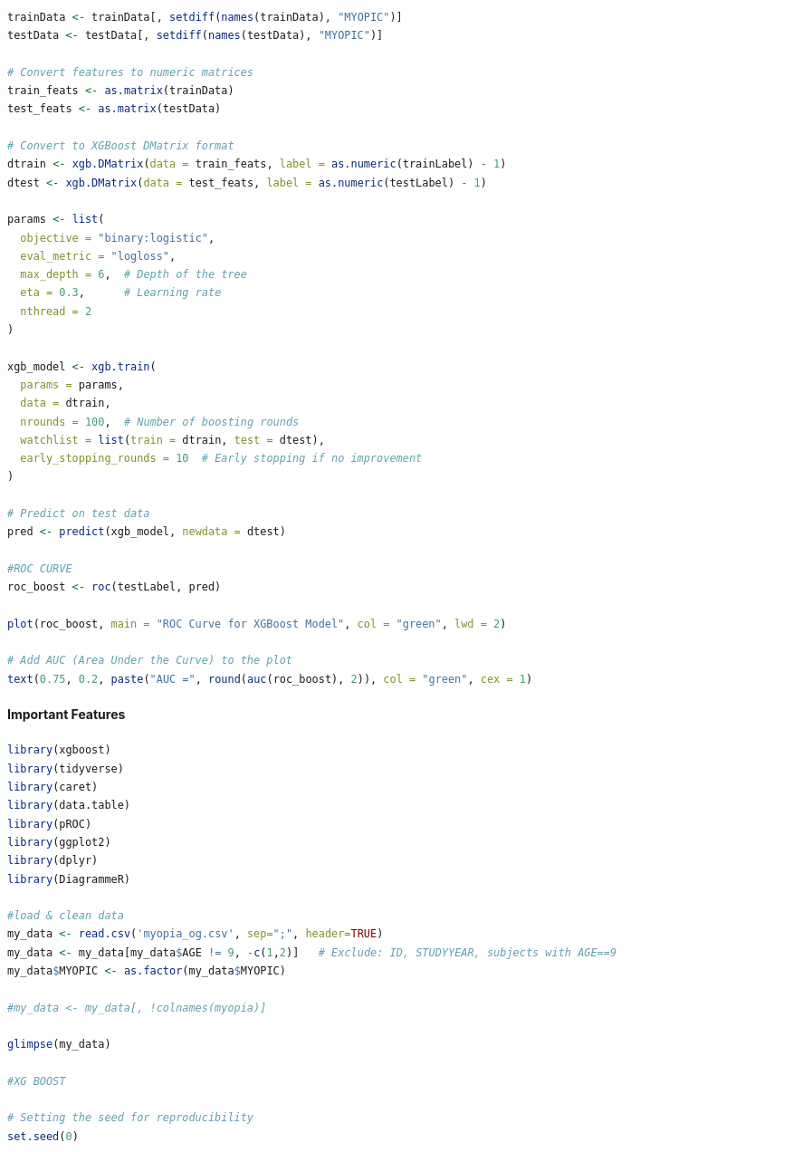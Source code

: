 ``` r
trainData <- trainData[, setdiff(names(trainData), "MYOPIC")]
testData <- testData[, setdiff(names(testData), "MYOPIC")]

# Convert features to numeric matrices
train_feats <- as.matrix(trainData)
test_feats <- as.matrix(testData)

# Convert to XGBoost DMatrix format
dtrain <- xgb.DMatrix(data = train_feats, label = as.numeric(trainLabel) - 1)
dtest <- xgb.DMatrix(data = test_feats, label = as.numeric(testLabel) - 1)

params <- list(
  objective = "binary:logistic",
  eval_metric = "logloss",
  max_depth = 6,  # Depth of the tree
  eta = 0.3,      # Learning rate
  nthread = 2
)

xgb_model <- xgb.train(
  params = params,
  data = dtrain,
  nrounds = 100,  # Number of boosting rounds
  watchlist = list(train = dtrain, test = dtest),
  early_stopping_rounds = 10  # Early stopping if no improvement
)

# Predict on test data
pred <- predict(xgb_model, newdata = dtest)

#ROC CURVE 
roc_boost <- roc(testLabel, pred)

plot(roc_boost, main = "ROC Curve for XGBoost Model", col = "green", lwd = 2)

# Add AUC (Area Under the Curve) to the plot
text(0.75, 0.2, paste("AUC =", round(auc(roc_boost), 2)), col = "green", cex = 1)
```

#### Important Features

``` r
library(xgboost)
library(tidyverse)
library(caret)
library(data.table)
library(pROC)
library(ggplot2)
library(dplyr)
library(DiagrammeR)

#load & clean data
my_data <- read.csv('myopia_og.csv', sep=";", header=TRUE)
my_data <- my_data[my_data$AGE != 9, -c(1,2)]   # Exclude: ID, STUDYYEAR, subjects with AGE==9 
my_data$MYOPIC <- as.factor(my_data$MYOPIC)

#my_data <- my_data[, !colnames(myopia)]

glimpse(my_data)

#XG BOOST

# Setting the seed for reproducibility
set.seed(0)
```